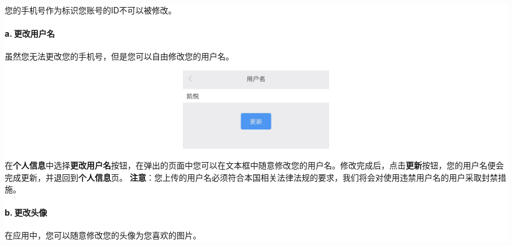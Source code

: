 您的手机号作为标识您账号的ID不可以被修改。
#### a.  更改用户名
虽然您无法更改您的手机号，但是您可以自由修改您的用户名。

<p align=center>
<img src="https://github.com/mycloudwear/Android-Part/blob/master/images/%E4%B8%AD%E6%96%87%E7%95%8C%E9%9D%A2/1_%E7%94%A8%E6%88%B7%E5%90%8D%E4%BF%AE%E6%94%B9.jpg" width="250" />
</p>

在**个人信息**中选择**更改用户名**按钮，在弹出的页面中您可以在文本框中随意修改您的用户名。修改完成后，点击**更新**按钮，您的用户名便会完成更新，并退回到**个人信息**页。
**注意**：您上传的用户名必须符合本国相关法律法规的要求，我们将会对使用违禁用户名的用户采取封禁措施。
#### b.  更改头像
在应用中，您可以随意修改您的头像为您喜欢的图片。

<p align=center>